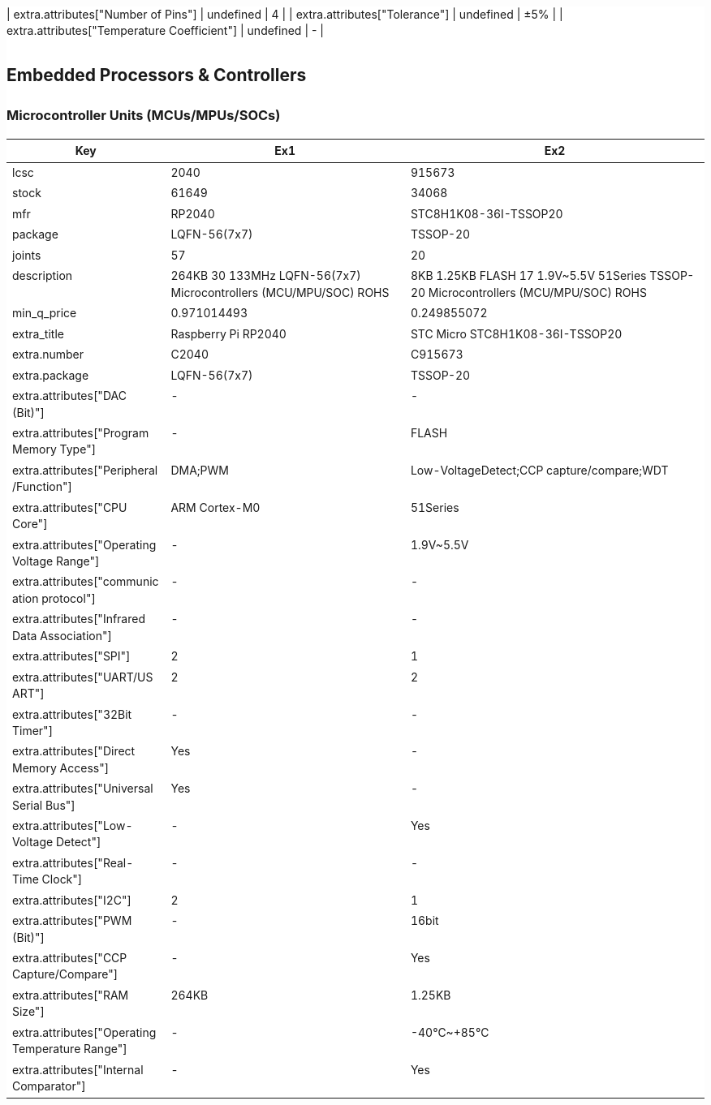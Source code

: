 | extra.attributes["Number of Pins"] | undefined | 4 |
| extra.attributes["Tolerance"] | undefined | ±5% |
| extra.attributes["Temperature Coefficient"] | undefined | - |
## Embedded Processors & Controllers

### Microcontroller Units (MCUs/MPUs/SOCs)

| Key | Ex1 | Ex2 |
| --- | --- | --- |
| lcsc | 2040 | 915673 |
| stock | 61649 | 34068 |
| mfr | RP2040 | STC8H1K08-36I-TSSOP20 |
| package | LQFN-56(7x7) | TSSOP-20 |
| joints | 57 | 20 |
| description | 264KB 30 133MHz LQFN-56(7x7) Microcontrollers (MCU/MPU/SOC) ROHS | 8KB 1.25KB FLASH 17 1.9V~5.5V 51Series TSSOP-20 Microcontrollers (MCU/MPU/SOC) ROHS |
| min_q_price | 0.971014493 | 0.249855072 |
| extra_title | Raspberry Pi RP2040 | STC Micro STC8H1K08-36I-TSSOP20 |
| extra.number | C2040 | C915673 |
| extra.package | LQFN-56(7x7) | TSSOP-20 |
| extra.attributes["DAC (Bit)"] | - | - |
| extra.attributes["Program Memory Type"] | - | FLASH |
| extra.attributes["Peripheral/Function"] | DMA;PWM | Low-VoltageDetect;CCP capture/compare;WDT |
| extra.attributes["CPU Core"] | ARM Cortex-M0 | 51Series |
| extra.attributes["Operating Voltage Range"] | - | 1.9V~5.5V |
| extra.attributes["communication protocol"] | - | - |
| extra.attributes["Infrared Data Association"] | - | - |
| extra.attributes["SPI"] | 2 | 1 |
| extra.attributes["UART/USART"] | 2 | 2 |
| extra.attributes["32Bit Timer"] | - | - |
| extra.attributes["Direct Memory Access"] | Yes | - |
| extra.attributes["Universal Serial Bus"] | Yes | - |
| extra.attributes["Low-Voltage Detect"] | - | Yes |
| extra.attributes["Real-Time Clock"] | - | - |
| extra.attributes["I2C"] | 2 | 1 |
| extra.attributes["PWM (Bit)"] | - | 16bit |
| extra.attributes["CCP Capture/Compare"] | - | Yes |
| extra.attributes["RAM Size"] | 264KB | 1.25KB |
| extra.attributes["Operating Temperature Range"] | - | -40℃~+85℃ |
| extra.attributes["Internal Comparator"] | - | Yes |